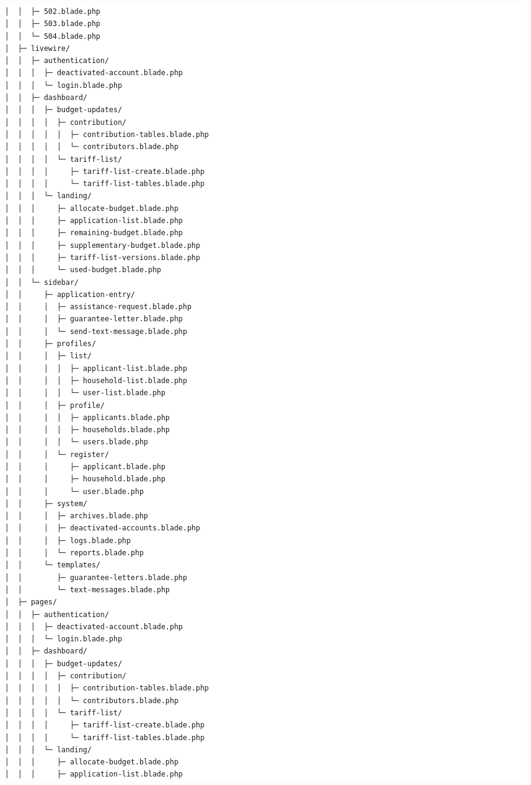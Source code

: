 ```text
│  │  ├─ 502.blade.php
│  │  ├─ 503.blade.php
│  │  └─ 504.blade.php
│  ├─ livewire/
│  │  ├─ authentication/
│  │  │  ├─ deactivated-account.blade.php
│  │  │  └─ login.blade.php
│  │  ├─ dashboard/
│  │  │  ├─ budget-updates/
│  │  │  │  ├─ contribution/
│  │  │  │  │  ├─ contribution-tables.blade.php
│  │  │  │  │  └─ contributors.blade.php
│  │  │  │  └─ tariff-list/
│  │  │  │     ├─ tariff-list-create.blade.php
│  │  │  │     └─ tariff-list-tables.blade.php
│  │  │  └─ landing/
│  │  │     ├─ allocate-budget.blade.php
│  │  │     ├─ application-list.blade.php
│  │  │     ├─ remaining-budget.blade.php
│  │  │     ├─ supplementary-budget.blade.php
│  │  │     ├─ tariff-list-versions.blade.php
│  │  │     └─ used-budget.blade.php
│  │  └─ sidebar/
│  │     ├─ application-entry/
│  │     │  ├─ assistance-request.blade.php
│  │     │  ├─ guarantee-letter.blade.php
│  │     │  └─ send-text-message.blade.php
│  │     ├─ profiles/
│  │     │  ├─ list/
│  │     │  │  ├─ applicant-list.blade.php
│  │     │  │  ├─ household-list.blade.php
│  │     │  │  └─ user-list.blade.php
│  │     │  ├─ profile/
│  │     │  │  ├─ applicants.blade.php
│  │     │  │  ├─ households.blade.php
│  │     │  │  └─ users.blade.php
│  │     │  └─ register/
│  │     │     ├─ applicant.blade.php
│  │     │     ├─ household.blade.php
│  │     │     └─ user.blade.php
│  │     ├─ system/
│  │     │  ├─ archives.blade.php
│  │     │  ├─ deactivated-accounts.blade.php
│  │     │  ├─ logs.blade.php
│  │     │  └─ reports.blade.php
│  │     └─ templates/
│  │        ├─ guarantee-letters.blade.php
│  │        └─ text-messages.blade.php
│  ├─ pages/
│  │  ├─ authentication/
│  │  │  ├─ deactivated-account.blade.php
│  │  │  └─ login.blade.php
│  │  ├─ dashboard/
│  │  │  ├─ budget-updates/
│  │  │  │  ├─ contribution/
│  │  │  │  │  ├─ contribution-tables.blade.php
│  │  │  │  │  └─ contributors.blade.php
│  │  │  │  └─ tariff-list/
│  │  │  │     ├─ tariff-list-create.blade.php
│  │  │  │     └─ tariff-list-tables.blade.php
│  │  │  └─ landing/
│  │  │     ├─ allocate-budget.blade.php
│  │  │     ├─ application-list.blade.php
```